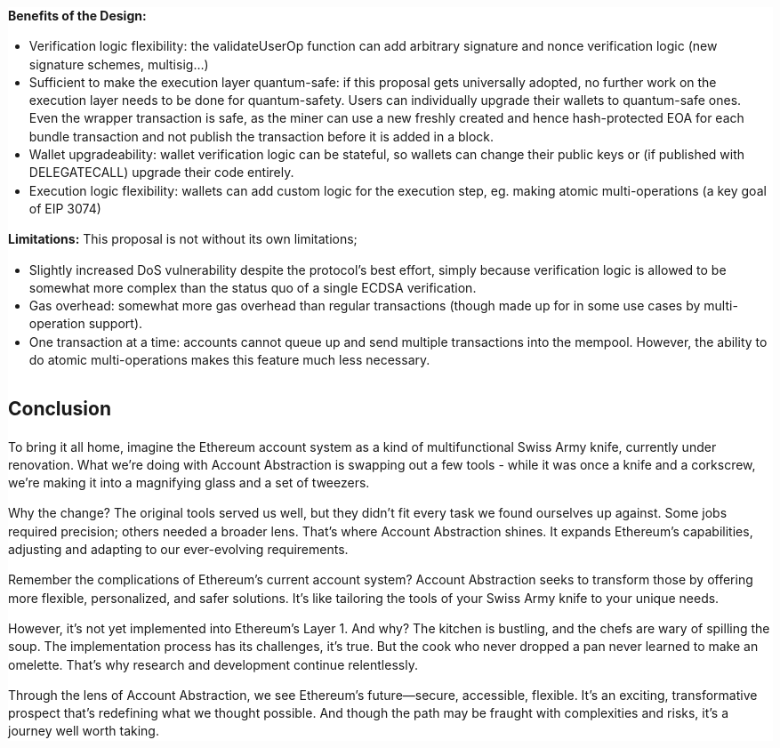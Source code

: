 **Benefits of the Design:**

- Verification logic flexibility: the validateUserOp function can add arbitrary signature and nonce verification logic (new signature schemes, multisig…)
- Sufficient to make the execution layer quantum-safe: if this proposal gets universally adopted, no further work on the execution layer needs to be done for quantum-safety. Users can individually upgrade their wallets to quantum-safe ones. Even the wrapper transaction is safe, as the miner can use a new freshly created and hence hash-protected EOA for each bundle transaction and not publish the transaction before it is added in a block.
- Wallet upgradeability: wallet verification logic can be stateful, so wallets can change their public keys or (if published with DELEGATECALL) upgrade their code entirely.
- Execution logic flexibility: wallets can add custom logic for the execution step, eg. making atomic multi-operations (a key goal of EIP 3074)

**Limitations:**
This proposal is not without its own limitations;

- Slightly increased DoS vulnerability despite the protocol’s best effort, simply because verification logic is allowed to be somewhat more complex than the status quo of a single ECDSA verification.
- Gas overhead: somewhat more gas overhead than regular transactions (though made up for in some use cases by multi-operation support).
- One transaction at a time: accounts cannot queue up and send multiple transactions into the mempool. However, the ability to do atomic multi-operations makes this feature much less necessary.

## Conclusion

To bring it all home, imagine the Ethereum account system as a kind of
multifunctional Swiss Army knife, currently under renovation. What we’re
doing with Account Abstraction is swapping out a few tools - while it
was once a knife and a corkscrew, we’re making it into a magnifying
glass and a set of tweezers.

Why the change? The original tools served us well, but they didn’t fit
every task we found ourselves up against. Some jobs required precision;
others needed a broader lens. That’s where Account Abstraction shines.
It expands Ethereum’s capabilities, adjusting and adapting to our
ever-evolving requirements.

Remember the complications of Ethereum’s current account system? Account
Abstraction seeks to transform those by offering more flexible,
personalized, and safer solutions. It’s like tailoring the tools of your
Swiss Army knife to your unique needs.

However, it’s not yet implemented into Ethereum’s Layer 1. And why? The
kitchen is bustling, and the chefs are wary of spilling the soup. The
implementation process has its challenges, it’s true. But the cook who
never dropped a pan never learned to make an omelette. That’s why
research and development continue relentlessly.

Through the lens of Account Abstraction, we see Ethereum’s
future—secure, accessible, flexible. It’s an exciting, transformative
prospect that’s redefining what we thought possible. And though the path
may be fraught with complexities and risks, it’s a journey well worth
taking.
